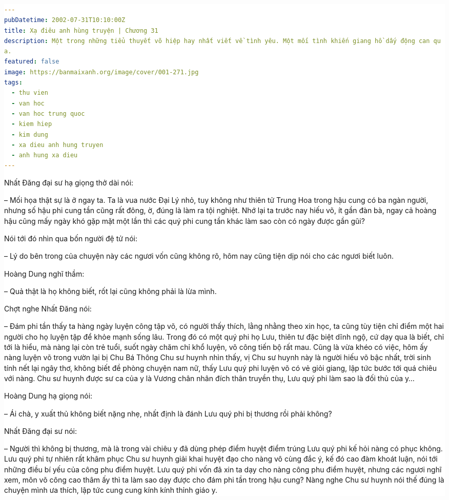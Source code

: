 ```yaml
---
pubDatetime: 2002-07-31T10:10:00Z
title: Xạ điêu anh hùng truyện | Chương 31
description: Một trong những tiểu thuyết võ hiệp hay nhất viết về tình yêu. Một mối tình khiến giang hồ dấy động can qua.
featured: false
image: https://banmaixanh.org/image/cover/001-271.jpg
tags:
  - thu vien
  - van hoc
  - van hoc trung quoc
  - kiem hiep
  - kim dung
  - xa dieu anh hung truyen
  - anh hung xa dieu
---
```


Nhất Đăng đại sư hạ giọng thở dài nói:

– Mối họa thật sự là ở ngay ta. Ta là vua nước Đại Lý nhỏ, tuy không như thiên tử Trung Hoa trong hậu cung có ba ngàn người, nhưng số hậu phi cung tần cũng rất đông, ờ, đúng là làm ra tội nghiệt. Nhớ lại ta trước nay hiếu võ, ít gần đàn bà, ngay cả hoàng hậu cũng mấy ngày khó gặp mặt một lần thì các quý phi cung tần khác làm sao còn có ngày được gần gũi?

Nói tới đó nhìn qua bốn người đệ tử nói:

– Lý do bên trong của chuyện này các ngươi vốn cũng không rõ, hôm nay cũng tiện dịp nói cho các ngươi biết luôn.

Hoàng Dung nghĩ thầm:

– Quả thật là họ không biết, rốt lại cũng không phải là lừa mình.

Chợt nghe Nhất Đăng nói:

– Đám phi tần thấy ta hàng ngày luyện công tập võ, có người thấy thích, lằng nhằng theo xin học, ta cũng tùy tiện chỉ điểm một hai người cho họ luyện tập để khỏe mạnh sống lâu. Trong đó có một quý phi họ Lưu, thiên tư đặc biệt dĩnh ngộ, cứ dạy qua là biết, chỉ tới là hiểu, mà nàng lại còn trẻ tuổi, suốt ngày chăm chỉ khổ luyện, võ công tiến bộ rất mau. Cũng là vừa khéo có việc, hôm ấy nàng luyện võ trong vườn lại bị Chu Bá Thông Chu sư huynh nhìn thấy, vị Chu sư huynh này là người hiếu võ bậc nhất, trời sinh tính nết lại ngây thơ, không biết đề phòng chuyện nam nữ, thấy Lưu quý phi luyện võ có vẻ giỏi giang, lập tức bước tới quá chiêu với nàng. Chu sư huynh được sư ca của y là Vương chân nhân đích thân truyền thụ, Lưu quý phi làm sao là đối thủ của y…

Hoàng Dung hạ giọng nói:

– Ái chà, y xuất thủ không biết nặng nhẹ, nhất định là đánh Lưu quý phi bị thương rồi phải không?

Nhất Đăng đại sư nói:

– Người thì không bị thương, mà là trong vài chiêu y đã dùng phép điểm huyệt điểm trúng Lưu quý phi kế hỏi nàng có phục không. Lưu quý phi tự nhiên rất khâm phục Chu sư huynh giải khai huyệt đạo cho nàng vô cùng đắc ý, kế đó cao đàm khoát luận, nói tới những điều bí yếu của công phu điểm huyệt. Lưu quý phi vốn đã xin ta dạy cho nàng công phu điểm huyệt, nhưng các ngươi nghĩ xem, môn võ công cao thâm ấy thì ta làm sao dạy được cho đám phi tần trong hậu cung? Nàng nghe Chu sư huynh nói thế đúng là chuyện mình ưa thích, lập tức cung cung kính kính thỉnh giáo y.
